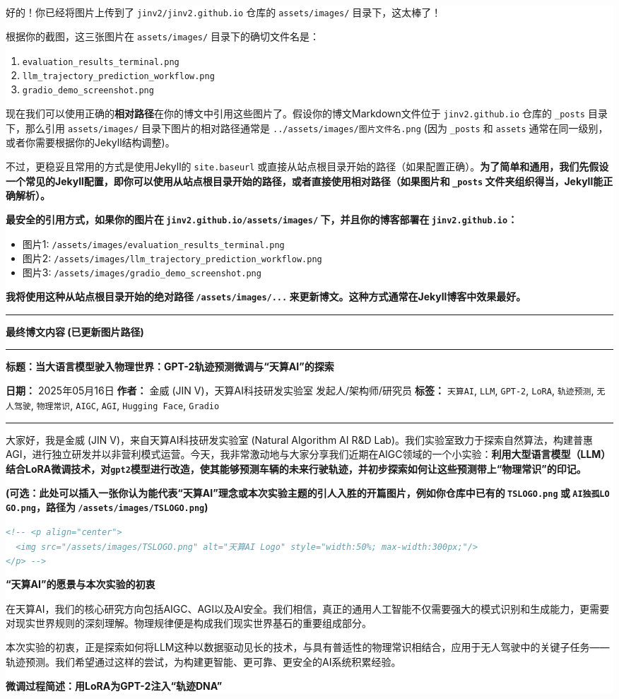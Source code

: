 好的！你已经将图片上传到了 `jinv2/jinv2.github.io` 仓库的 `assets/images/` 目录下，这太棒了！

根据你的截图，这三张图片在 `assets/images/` 目录下的确切文件名是：

1.  `evaluation_results_terminal.png`
2.  `llm_trajectory_prediction_workflow.png`
3.  `gradio_demo_screenshot.png`

现在我们可以使用正确的**相对路径**在你的博文中引用这些图片了。假设你的博文Markdown文件位于 `jinv2.github.io` 仓库的 `_posts` 目录下，那么引用 `assets/images/` 目录下图片的相对路径通常是 `../assets/images/图片文件名.png` (因为 `_posts` 和 `assets` 通常在同一级别，或者你需要根据你的Jekyll结构调整)。

不过，更稳妥且常用的方式是使用Jekyll的 `site.baseurl` 或直接从站点根目录开始的路径（如果配置正确）。**为了简单和通用，我们先假设一个常见的Jekyll配置，即你可以使用从站点根目录开始的路径，或者直接使用相对路径（如果图片和 `_posts` 文件夹组织得当，Jekyll能正确解析）。**

**最安全的引用方式，如果你的图片在 `jinv2.github.io/assets/images/` 下，并且你的博客部署在 `jinv2.github.io`：**

*   图片1: `/assets/images/evaluation_results_terminal.png`
*   图片2: `/assets/images/llm_trajectory_prediction_workflow.png`
*   图片3: `/assets/images/gradio_demo_screenshot.png`

**我将使用这种从站点根目录开始的绝对路径 `/assets/images/...` 来更新博文。这种方式通常在Jekyll博客中效果最好。**

---

**最终博文内容 (已更新图片路径)**

---

**标题：当大语言模型驶入物理世界：GPT-2轨迹预测微调与“天算AI”的探索**

**日期：** 2025年05月16日
**作者：** 金威 (JIN V)，天算AI科技研发实验室 发起人/架构师/研究员
**标签：** `天算AI`, `LLM`, `GPT-2`, `LoRA`, `轨迹预测`, `无人驾驶`, `物理常识`, `AIGC`, `AGI`, `Hugging Face`, `Gradio`

---

大家好，我是金威 (JIN V)，来自天算AI科技研发实验室 (Natural Algorithm AI R&D Lab)。我们实验室致力于探索自然算法，构建普惠AGI，进行独立研发并以非营利模式运营。今天，我非常激动地与大家分享我们近期在AIGC领域的一个小实验：**利用大型语言模型（LLM）结合LoRA微调技术，对`gpt2`模型进行改造，使其能够预测车辆的未来行驶轨迹，并初步探索如何让这些预测带上“物理常识”的印记。**

**(可选：此处可以插入一张你认为能代表“天算AI”理念或本次实验主题的引人入胜的开篇图片，例如你仓库中已有的 `TSLOGO.png` 或 `AI独孤LOGO.png`，路径为 `/assets/images/TSLOGO.png`)**
```html
<!-- <p align="center">
  <img src="/assets/images/TSLOGO.png" alt="天算AI Logo" style="width:50%; max-width:300px;"/>
</p> -->
```

**“天算AI”的愿景与本次实验的初衷**

在天算AI，我们的核心研究方向包括AIGC、AGI以及AI安全。我们相信，真正的通用人工智能不仅需要强大的模式识别和生成能力，更需要对现实世界规则的深刻理解。物理规律便是构成我们现实世界基石的重要组成部分。

本次实验的初衷，正是探索如何将LLM这种以数据驱动见长的技术，与具有普适性的物理常识相结合，应用于无人驾驶中的关键子任务——轨迹预测。我们希望通过这样的尝试，为构建更智能、更可靠、更安全的AI系统积累经验。

**微调过程简述：用LoRA为GPT-2注入“轨迹DNA”**
